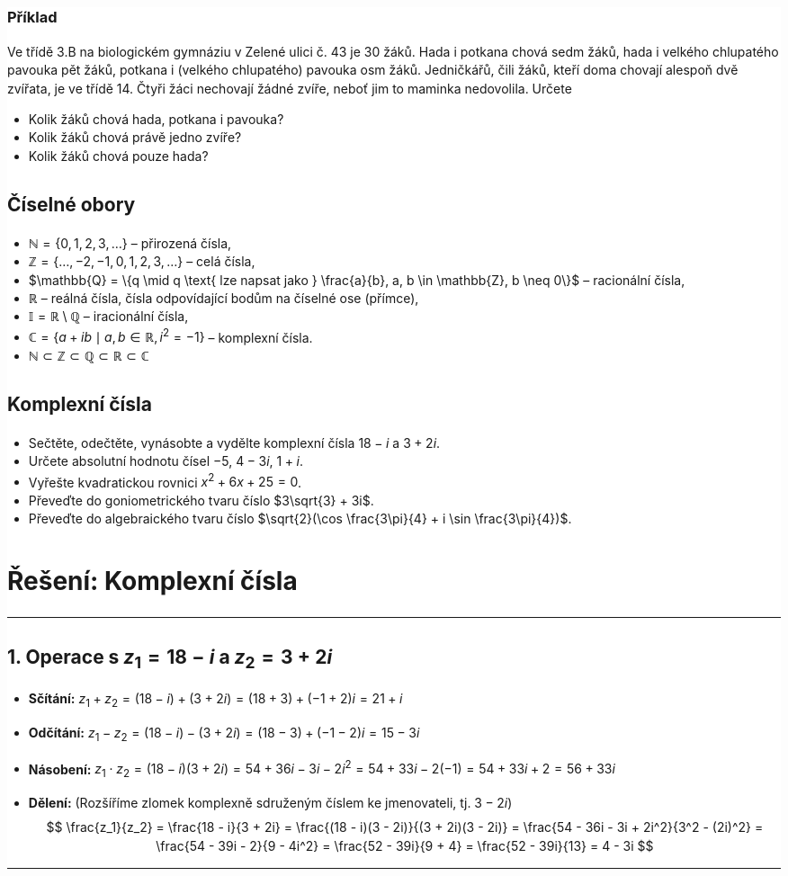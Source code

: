 ### Příklad

Ve třídě 3.B na biologickém gymnáziu v Zelené ulici č. 43 je 30 žáků. Hada i potkana chová sedm žáků, hada i velkého chlupatého pavouka pět žáků, potkana i (velkého chlupatého) pavouka osm žáků. Jedničkářů, čili žáků, kteří doma chovají alespoň dvě zvířata, je ve třídě 14. Čtyři žáci nechovají žádné zvíře, neboť jim to maminka nedovolila. Určete

- Kolik žáků chová hada, potkana i pavouka?
- Kolik žáků chová právě jedno zvíře?
- Kolik žáků chová pouze hada?

## Číselné obory

- $\mathbb{N} = \{0, 1, 2, 3, \ldots\}$ – přirozená čísla,
- $\mathbb{Z} = \{\ldots, -2, -1, 0, 1, 2, 3, \ldots\}$ – celá čísla,
- $\mathbb{Q} = \{q \mid q \text{ lze napsat jako } \frac{a}{b}, a, b \in \mathbb{Z}, b \neq 0\}$ – racionální čísla,
- $\mathbb{R}$ – reálná čísla, čísla odpovídající bodům na číselné ose (přímce),
- $\mathbb{I} = \mathbb{R} \setminus \mathbb{Q}$ – iracionální čísla,
- $\mathbb{C} = \{a + ib \mid a, b \in \mathbb{R}, i^2 = -1\}$ – komplexní čísla.
- $\mathbb{N} \subset \mathbb{Z} \subset \mathbb{Q} \subset \mathbb{R} \subset \mathbb{C}$

## Komplexní čísla

- Sečtěte, odečtěte, vynásobte a vydělte komplexní čísla $18 - i$ a $3 + 2i$.
- Určete absolutní hodnotu čísel $-5$, $4 - 3i$, $1 + i$.
- Vyřešte kvadratickou rovnici $x^2 + 6x + 25 = 0$.
- Převeďte do goniometrického tvaru číslo $3\sqrt{3} + 3i$.
- Převeďte do algebraického tvaru číslo $\sqrt{2}(\cos \frac{3\pi}{4} + i \sin \frac{3\pi}{4})$.

# Řešení: Komplexní čísla

---

## 1. Operace s $z_1 = 18 - i$ a $z_2 = 3 + 2i$

- **Sčítání:**
  $z_1 + z_2 = (18 - i) + (3 + 2i) = (18 + 3) + (-1 + 2)i = 21 + i$

- **Odčítání:**
  $z_1 - z_2 = (18 - i) - (3 + 2i) = (18 - 3) + (-1 - 2)i = 15 - 3i$

- **Násobení:**
  $z_1 \cdot z_2 = (18 - i)(3 + 2i) = 54 + 36i - 3i - 2i^2 = 54 + 33i - 2(-1) = 54 + 33i + 2 = 56 + 33i$

- **Dělení:** (Rozšíříme zlomek komplexně sdruženým číslem ke jmenovateli, tj. $3 - 2i$)
  $$
  \frac{z_1}{z_2} = \frac{18 - i}{3 + 2i} = \frac{(18 - i)(3 - 2i)}{(3 + 2i)(3 - 2i)} = \frac{54 - 36i - 3i + 2i^2}{3^2 - (2i)^2} = \frac{54 - 39i - 2}{9 - 4i^2} = \frac{52 - 39i}{9 + 4} = \frac{52 - 39i}{13} = 4 - 3i
  $$

---
